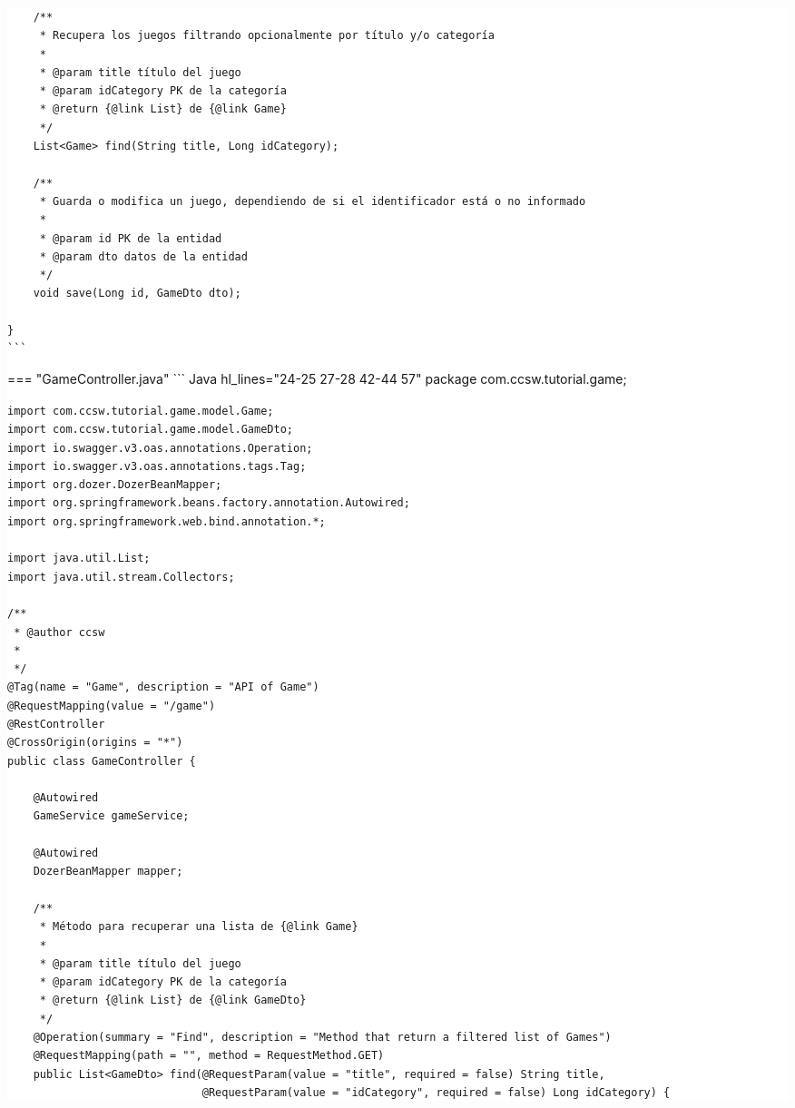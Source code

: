         /**
         * Recupera los juegos filtrando opcionalmente por título y/o categoría
         *
         * @param title título del juego
         * @param idCategory PK de la categoría
         * @return {@link List} de {@link Game}
         */
        List<Game> find(String title, Long idCategory);
    
        /**
         * Guarda o modifica un juego, dependiendo de si el identificador está o no informado
         *
         * @param id PK de la entidad
         * @param dto datos de la entidad
         */
        void save(Long id, GameDto dto);
    
    }
    ```
=== "GameController.java"
    ``` Java hl_lines="24-25 27-28 42-44 57"
    package com.ccsw.tutorial.game;
    
    import com.ccsw.tutorial.game.model.Game;
    import com.ccsw.tutorial.game.model.GameDto;
    import io.swagger.v3.oas.annotations.Operation;
    import io.swagger.v3.oas.annotations.tags.Tag;
    import org.dozer.DozerBeanMapper;
    import org.springframework.beans.factory.annotation.Autowired;
    import org.springframework.web.bind.annotation.*;
    
    import java.util.List;
    import java.util.stream.Collectors;
    
    /**
     * @author ccsw
     *
     */
    @Tag(name = "Game", description = "API of Game")
    @RequestMapping(value = "/game")
    @RestController
    @CrossOrigin(origins = "*")
    public class GameController {
    
        @Autowired
        GameService gameService;
    
        @Autowired
        DozerBeanMapper mapper;
    
        /**
         * Método para recuperar una lista de {@link Game}
         *
         * @param title título del juego
         * @param idCategory PK de la categoría
         * @return {@link List} de {@link GameDto}
         */
        @Operation(summary = "Find", description = "Method that return a filtered list of Games")
        @RequestMapping(path = "", method = RequestMethod.GET)
        public List<GameDto> find(@RequestParam(value = "title", required = false) String title,
                                  @RequestParam(value = "idCategory", required = false) Long idCategory) {
    